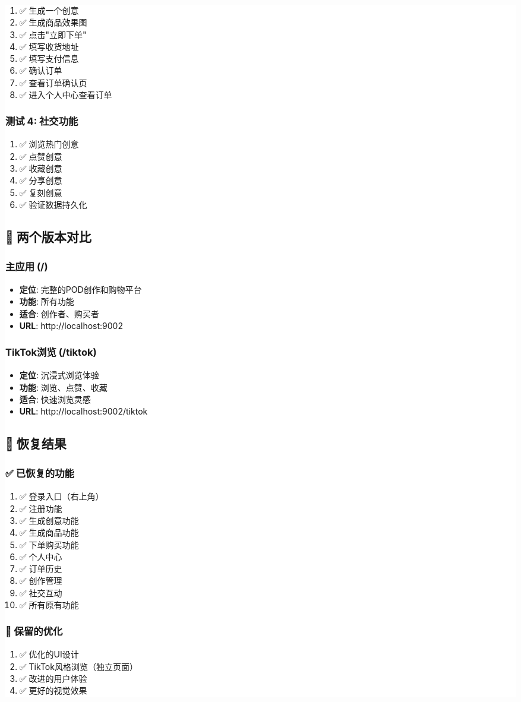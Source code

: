1. ✅ 生成一个创意
2. ✅ 生成商品效果图
3. ✅ 点击"立即下单"
4. ✅ 填写收货地址
5. ✅ 填写支付信息
6. ✅ 确认订单
7. ✅ 查看订单确认页
8. ✅ 进入个人中心查看订单

### 测试 4: 社交功能

1. ✅ 浏览热门创意
2. ✅ 点赞创意
3. ✅ 收藏创意
4. ✅ 分享创意
5. ✅ 复刻创意
6. ✅ 验证数据持久化

## 📱 两个版本对比

### 主应用 (/)
- **定位**: 完整的POD创作和购物平台
- **功能**: 所有功能
- **适合**: 创作者、购买者
- **URL**: http://localhost:9002

### TikTok浏览 (/tiktok)
- **定位**: 沉浸式浏览体验
- **功能**: 浏览、点赞、收藏
- **适合**: 快速浏览灵感
- **URL**: http://localhost:9002/tiktok

## 🎉 恢复结果

### ✅ 已恢复的功能

1. ✅ 登录入口（右上角）
2. ✅ 注册功能
3. ✅ 生成创意功能
4. ✅ 生成商品功能
5. ✅ 下单购买功能
6. ✅ 个人中心
7. ✅ 订单历史
8. ✅ 创作管理
9. ✅ 社交互动
10. ✅ 所有原有功能

### 🎨 保留的优化

1. ✅ 优化的UI设计
2. ✅ TikTok风格浏览（独立页面）
3. ✅ 改进的用户体验
4. ✅ 更好的视觉效果
